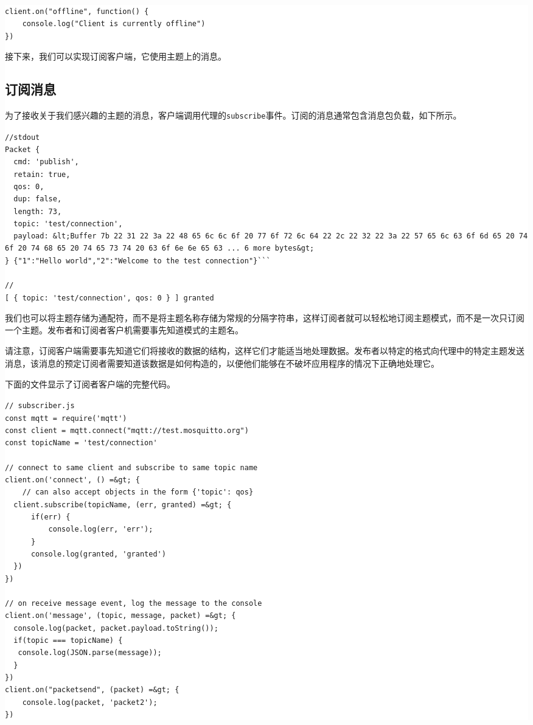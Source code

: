 ```
client.on("offline", function() { 
    console.log("Client is currently offline") 
})  

```

接下来，我们可以实现订阅客户端，它使用主题上的消息。

## 订阅消息

为了接收关于我们感兴趣的主题的消息，客户端调用代理的`subscribe`事件。订阅的消息通常包含消息包负载，如下所示。

```
//stdout
Packet { 
  cmd: 'publish', 
  retain: true, 
  qos: 0, 
  dup: false, 
  length: 73, 
  topic: 'test/connection', 
  payload: &lt;Buffer 7b 22 31 22 3a 22 48 65 6c 6c 6f 20 77 6f 72 6c 64 22 2c 22 32 22 3a 22 57 65 6c 63 6f 6d 65 20 74 6f 20 74 68 65 20 74 65 73 74 20 63 6f 6e 6e 65 63 ... 6 more bytes&gt; 
} {"1":"Hello world","2":"Welcome to the test connection"}``` 

//
[ { topic: 'test/connection', qos: 0 } ] granted 

```

我们也可以将主题存储为通配符，而不是将主题名称存储为常规的分隔字符串，这样订阅者就可以轻松地订阅主题模式，而不是一次只订阅一个主题。发布者和订阅者客户机需要事先知道模式的主题名。

请注意，订阅客户端需要事先知道它们将接收的数据的结构，这样它们才能适当地处理数据。发布者以特定的格式向代理中的特定主题发送消息，该消息的预定订阅者需要知道该数据是如何构造的，以便他们能够在不破坏应用程序的情况下正确地处理它。

下面的文件显示了订阅者客户端的完整代码。

```
// subscriber.js 
const mqtt = require('mqtt') 
const client = mqtt.connect("mqtt://test.mosquitto.org") 
const topicName = 'test/connection' 

// connect to same client and subscribe to same topic name  
client.on('connect', () =&gt; { 
    // can also accept objects in the form {'topic': qos} 
  client.subscribe(topicName, (err, granted) =&gt; { 
      if(err) { 
          console.log(err, 'err'); 
      } 
      console.log(granted, 'granted') 
  }) 
}) 

// on receive message event, log the message to the console 
client.on('message', (topic, message, packet) =&gt; { 
  console.log(packet, packet.payload.toString()); 
  if(topic === topicName) { 
   console.log(JSON.parse(message)); 
  } 
}) 
client.on("packetsend", (packet) =&gt; { 
    console.log(packet, 'packet2'); 
}) 

```
